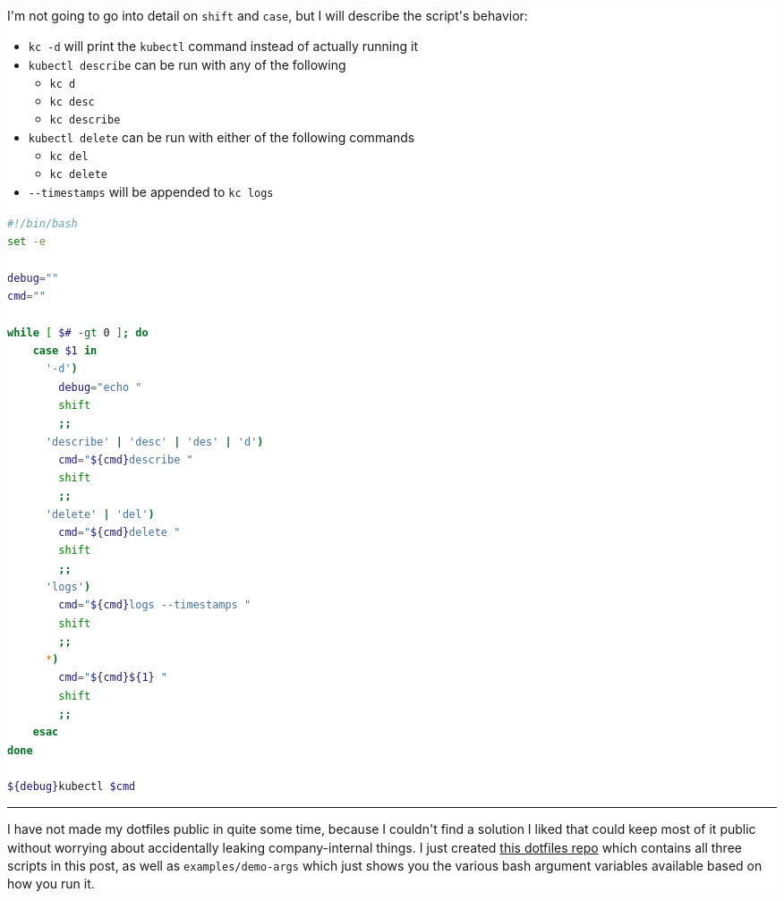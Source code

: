 I'm not going to go into detail on `shift` and `case`, but I will describe the script's behavior:

- `kc -d` will print the `kubectl` command instead of actually running it
- `kubectl describe` can be run with any of the following
  - `kc d`
  - `kc desc`
  - `kc describe`
- `kubectl delete` can be run with either of the following commands
  - `kc del`
  - `kc delete`
- `--timestamps` will be appended to `kc logs`

```bash
#!/bin/bash
set -e

debug=""
cmd=""

while [ $# -gt 0 ]; do
    case $1 in
      '-d')
        debug="echo "
        shift
        ;;
      'describe' | 'desc' | 'des' | 'd')
        cmd="${cmd}describe "
        shift
        ;;
      'delete' | 'del')
        cmd="${cmd}delete "
        shift
        ;;
      'logs')
        cmd="${cmd}logs --timestamps "
        shift
        ;;
      *)
        cmd="${cmd}${1} "
        shift
        ;;
    esac
done

${debug}kubectl $cmd
```

---
I have not made my dotfiles public in quite some time, because I couldn't find a solution I liked that could keep most of it public without worrying about accidentally leaking company-internal things.
I just created [this dotfiles repo](https://github.com/charlesthomas/dotfiles) which contains all three scripts in this post, as well as `examples/demo-args` which just shows you the various bash argument variables available based on how you run it.
